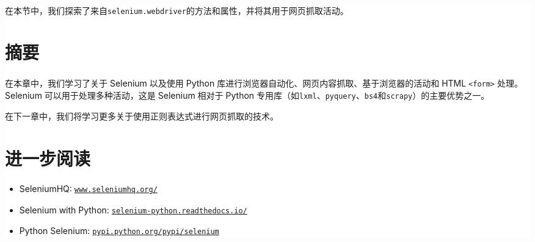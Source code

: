 在本节中，我们探索了来自`selenium.webdriver`的方法和属性，并将其用于网页抓取活动。

# 摘要

在本章中，我们学习了关于 Selenium 以及使用 Python 库进行浏览器自动化、网页内容抓取、基于浏览器的活动和 HTML `<form>` 处理。 Selenium 可以用于处理多种活动，这是 Selenium 相对于 Python 专用库（如`lxml`、`pyquery`、`bs4`和`scrapy`）的主要优势之一。

在下一章中，我们将学习更多关于使用正则表达式进行网页抓取的技术。

# 进一步阅读

+   SeleniumHQ: [`www.seleniumhq.org/`](https://www.seleniumhq.org/)

+   Selenium with Python: [`selenium-python.readthedocs.io/`](https://selenium-python.readthedocs.io/)

+   Python Selenium: [`pypi.python.org/pypi/selenium`](http://pypi.python.org/pypi/selenium)
